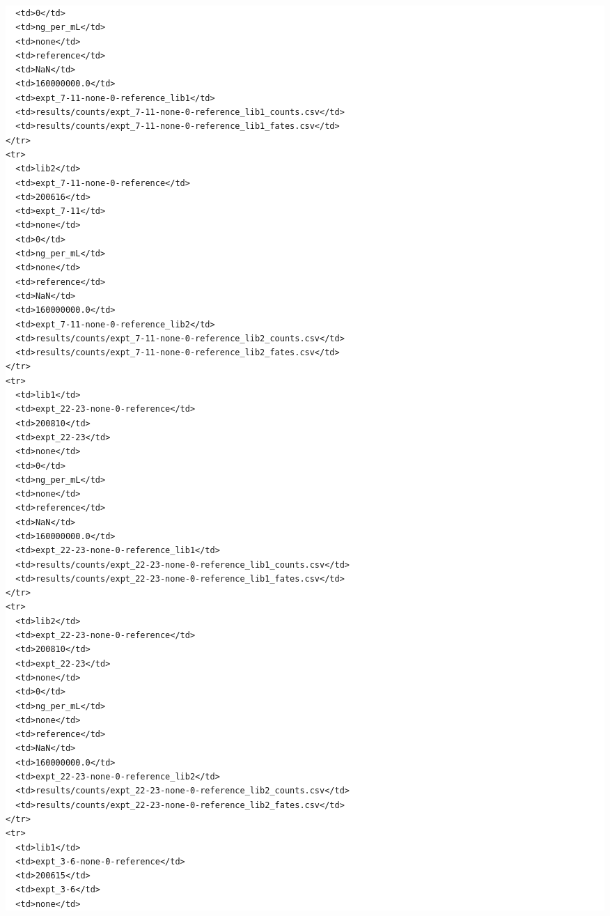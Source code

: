       <td>0</td>
      <td>ng_per_mL</td>
      <td>none</td>
      <td>reference</td>
      <td>NaN</td>
      <td>160000000.0</td>
      <td>expt_7-11-none-0-reference_lib1</td>
      <td>results/counts/expt_7-11-none-0-reference_lib1_counts.csv</td>
      <td>results/counts/expt_7-11-none-0-reference_lib1_fates.csv</td>
    </tr>
    <tr>
      <td>lib2</td>
      <td>expt_7-11-none-0-reference</td>
      <td>200616</td>
      <td>expt_7-11</td>
      <td>none</td>
      <td>0</td>
      <td>ng_per_mL</td>
      <td>none</td>
      <td>reference</td>
      <td>NaN</td>
      <td>160000000.0</td>
      <td>expt_7-11-none-0-reference_lib2</td>
      <td>results/counts/expt_7-11-none-0-reference_lib2_counts.csv</td>
      <td>results/counts/expt_7-11-none-0-reference_lib2_fates.csv</td>
    </tr>
    <tr>
      <td>lib1</td>
      <td>expt_22-23-none-0-reference</td>
      <td>200810</td>
      <td>expt_22-23</td>
      <td>none</td>
      <td>0</td>
      <td>ng_per_mL</td>
      <td>none</td>
      <td>reference</td>
      <td>NaN</td>
      <td>160000000.0</td>
      <td>expt_22-23-none-0-reference_lib1</td>
      <td>results/counts/expt_22-23-none-0-reference_lib1_counts.csv</td>
      <td>results/counts/expt_22-23-none-0-reference_lib1_fates.csv</td>
    </tr>
    <tr>
      <td>lib2</td>
      <td>expt_22-23-none-0-reference</td>
      <td>200810</td>
      <td>expt_22-23</td>
      <td>none</td>
      <td>0</td>
      <td>ng_per_mL</td>
      <td>none</td>
      <td>reference</td>
      <td>NaN</td>
      <td>160000000.0</td>
      <td>expt_22-23-none-0-reference_lib2</td>
      <td>results/counts/expt_22-23-none-0-reference_lib2_counts.csv</td>
      <td>results/counts/expt_22-23-none-0-reference_lib2_fates.csv</td>
    </tr>
    <tr>
      <td>lib1</td>
      <td>expt_3-6-none-0-reference</td>
      <td>200615</td>
      <td>expt_3-6</td>
      <td>none</td>